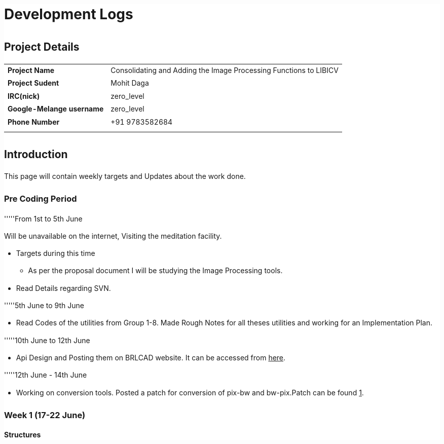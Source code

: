 # Development Logs

## Project Details

|                             |                                                                   |
|-----------------------------|-------------------------------------------------------------------|
| **Project Name**            | Consolidating and Adding the Image Processing Functions to LIBICV |
| **Project Sudent**          | Mohit Daga                                                        |
| **IRC(nick)**               | zero_level                                                       |
| **Google-Melange username** | zero_level                                                       |
| **Phone Number**            | +91 9783582684                                                    |
|                             |                                                                   |

## Introduction

This page will contain weekly targets and Updates about the work done.

### Pre Coding Period

'''''From 1st to 5th June

Will be unavailable on the internet, Visiting the meditation facility.

-   Targets during this time
    -   As per the proposal document I will be studying the Image
        Processing tools.



-   Read Details regarding SVN.

'''''5th June to 9th June

-   Read Codes of the utilities from Group 1-8. Made Rough Notes for all
    theses utilities and working for an Implementation Plan.

'''''10th June to 12th June

-   Api Design and Posting them on BRLCAD website. It can be accessed
    from [here](User:Level_zero/GSOC13/api "wikilink").

'''''12th June - 14th June

-   Working on conversion tools. Posted a patch for conversion of pix-bw
    and bw-pix.Patch can be found
    [1](http://sourceforge.net/p/brlcad/patches/188/).

### Week 1 (17-22 June)


**Structures**
